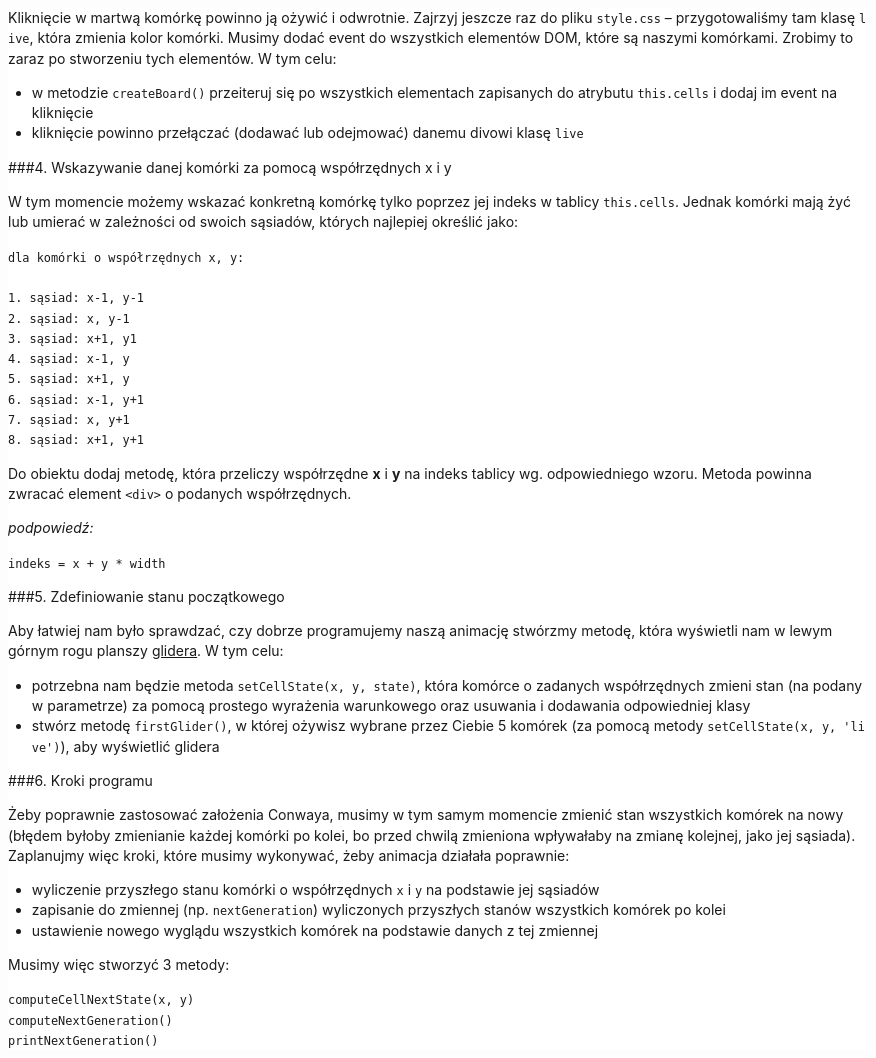 Kliknięcie w martwą komórkę powinno ją ożywić i odwrotnie. Zajrzyj jeszcze raz do pliku `style.css` – przygotowaliśmy tam klasę `live`, która zmienia kolor komórki. Musimy dodać event do wszystkich elementów DOM, które są naszymi komórkami. Zrobimy to zaraz po stworzeniu tych elementów. W tym celu:

* w metodzie `createBoard()` przeiteruj się po wszystkich elementach zapisanych do atrybutu `this.cells` i dodaj im event na kliknięcie
* kliknięcie powinno przełączać (dodawać lub odejmować) danemu divowi klasę `live`

###4. Wskazywanie danej komórki za pomocą współrzędnych x i y

W tym momencie możemy wskazać konkretną komórkę tylko poprzez jej indeks w tablicy `this.cells`. Jednak komórki mają żyć lub umierać w zależności od swoich sąsiadów, których najlepiej określić jako:

    dla komórki o współrzędnych x, y:

    1. sąsiad: x-1, y-1
    2. sąsiad: x, y-1
    3. sąsiad: x+1, y1
    4. sąsiad: x-1, y
    5. sąsiad: x+1, y
    6. sąsiad: x-1, y+1
    7. sąsiad: x, y+1
    8. sąsiad: x+1, y+1

Do obiektu dodaj metodę, która przeliczy współrzędne **x** i **y** na indeks tablicy wg. odpowiedniego wzoru. Metoda powinna zwracać element `<div>` o podanych współrzędnych. 

*podpowiedź:*

`indeks = x + y * width`

###5. Zdefiniowanie stanu początkowego

Aby łatwiej nam było sprawdzać, czy dobrze programujemy naszą animację stwórzmy metodę, która wyświetli nam w lewym górnym rogu planszy [glidera](https://en.wikipedia.org/wiki/Glider_(Conway%27s_Life)#/media/File:Animated_glider_emblem.gif). W tym celu:

* potrzebna nam będzie metoda `setCellState(x, y, state)`, która komórce o zadanych współrzędnych zmieni stan (na podany w parametrze) za pomocą prostego wyrażenia warunkowego oraz usuwania i dodawania odpowiedniej klasy
* stwórz metodę `firstGlider()`, w której ożywisz wybrane przez Ciebie 5 komórek (za pomocą metody `setCellState(x, y, 'live')`), aby wyświetlić glidera

###6. Kroki programu

Żeby poprawnie zastosować założenia Conwaya, musimy w tym samym momencie zmienić stan wszystkich komórek na nowy (błędem byłoby zmienianie każdej komórki po kolei, bo przed chwilą zmieniona wpływałaby na zmianę kolejnej, jako jej sąsiada). Zaplanujmy więc kroki, które musimy wykonywać, żeby animacja działała poprawnie:

* wyliczenie przyszłego stanu komórki o współrzędnych `x` i `y` na podstawie jej sąsiadów
* zapisanie do zmiennej (np. `nextGeneration`) wyliczonych przyszłych stanów wszystkich komórek po kolei
* ustawienie nowego wyglądu wszystkich komórek na podstawie danych z tej zmiennej

Musimy więc stworzyć 3 metody:
    
    computeCellNextState(x, y)
    computeNextGeneration()
    printNextGeneration()
